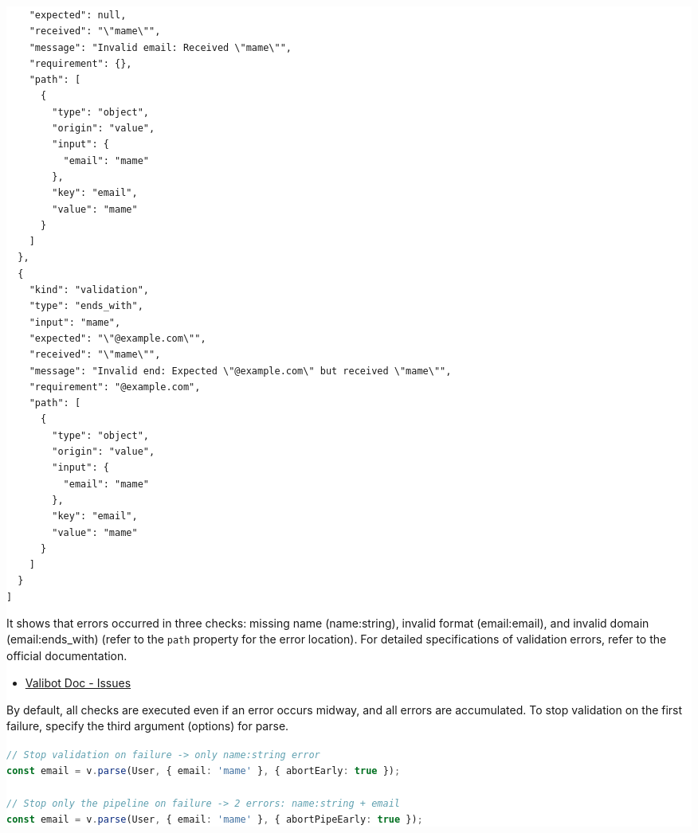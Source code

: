 ```
    "expected": null,
    "received": "\"mame\"",
    "message": "Invalid email: Received \"mame\"",
    "requirement": {},
    "path": [
      {
        "type": "object",
        "origin": "value",
        "input": {
          "email": "mame"
        },
        "key": "email",
        "value": "mame"
      }
    ]
  },
  {
    "kind": "validation",
    "type": "ends_with",
    "input": "mame",
    "expected": "\"@example.com\"",
    "received": "\"mame\"",
    "message": "Invalid end: Expected \"@example.com\" but received \"mame\"",
    "requirement": "@example.com",
    "path": [
      {
        "type": "object",
        "origin": "value",
        "input": {
          "email": "mame"
        },
        "key": "email",
        "value": "mame"
      }
    ]
  }
]
```
It shows that errors occurred in three checks: missing name (name:string), invalid format (email:email), and invalid domain (email:ends_with) (refer to the `path` property for the error location). For detailed specifications of validation errors, refer to the official documentation.

- [Valibot Doc - Issues](https://valibot.dev/guides/issues/)

By default, all checks are executed even if an error occurs midway, and all errors are accumulated. To stop validation on the first failure, specify the third argument (options) for parse.

```typescript
// Stop validation on failure -> only name:string error
const email = v.parse(User, { email: 'mame' }, { abortEarly: true });

// Stop only the pipeline on failure -> 2 errors: name:string + email
const email = v.parse(User, { email: 'mame' }, { abortPipeEarly: true });
```
